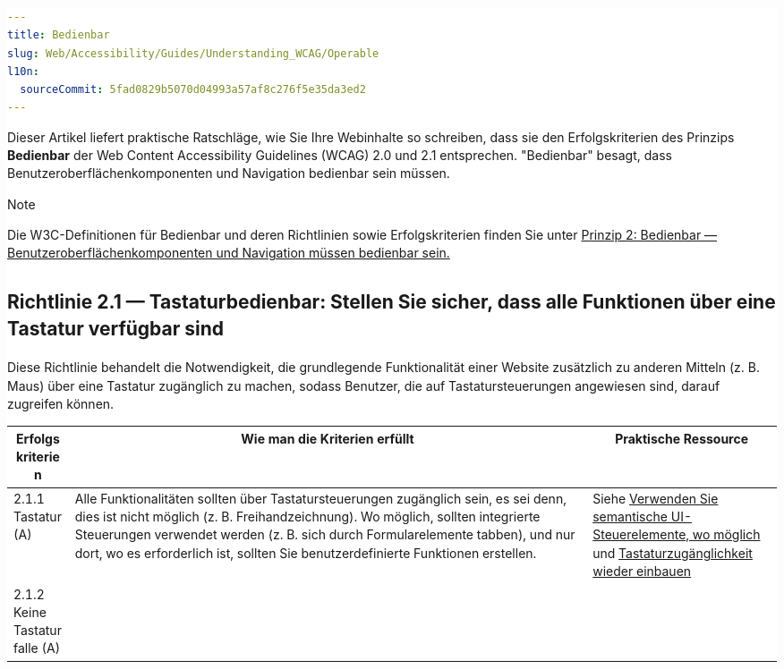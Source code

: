 ```yaml
---
title: Bedienbar
slug: Web/Accessibility/Guides/Understanding_WCAG/Operable
l10n:
  sourceCommit: 5fad0829b5070d04993a57af8c276f5e35da3ed2
---
```


Dieser Artikel liefert praktische Ratschläge, wie Sie Ihre Webinhalte so schreiben, dass sie den Erfolgskriterien des Prinzips **Bedienbar** der Web Content Accessibility Guidelines (WCAG) 2.0 und 2.1 entsprechen. "Bedienbar" besagt, dass Benutzeroberflächenkomponenten und Navigation bedienbar sein müssen.

> [!NOTE]
> Die W3C-Definitionen für Bedienbar und deren Richtlinien sowie Erfolgskriterien finden Sie unter [Prinzip 2: Bedienbar — Benutzeroberflächenkomponenten und Navigation müssen bedienbar sein.](https://www.w3.org/TR/WCAG21/#operable)

## Richtlinie 2.1 — Tastaturbedienbar: Stellen Sie sicher, dass alle Funktionen über eine Tastatur verfügbar sind

Diese Richtlinie behandelt die Notwendigkeit, die grundlegende Funktionalität einer Website zusätzlich zu anderen Mitteln (z. B. Maus) über eine Tastatur zugänglich zu machen, sodass Benutzer, die auf Tastatursteuerungen angewiesen sind, darauf zugreifen können.

<table class="standard-table">
  <thead>
    <tr>
      <th scope="col">Erfolgskriterien</th>
      <th scope="col">Wie man die Kriterien erfüllt</th>
      <th scope="col">Praktische Ressource</th>
    </tr>
  </thead>
  <tbody>
    <tr>
      <td>2.1.1 Tastatur (A)</td>
      <td>
        Alle Funktionalitäten sollten über Tastatursteuerungen zugänglich sein, es sei denn, dies ist nicht möglich (z. B. Freihandzeichnung). Wo möglich, sollten integrierte Steuerungen verwendet werden (z. B. sich durch Formularelemente tabben), und nur dort, wo es erforderlich ist, sollten Sie benutzerdefinierte Funktionen erstellen.
      </td>
      <td>
        Siehe
        <a href="/de/docs/Learn_web_development/Core/Accessibility/HTML#use_semantic_ui_controls_where_possible"
          >Verwenden Sie semantische UI-Steuerelemente, wo möglich</a
        >
        und
        <a
          href="/de/docs/Learn_web_development/Core/Accessibility/HTML#building_keyboard_accessibility_back_in"
          >Tastaturzugänglichkeit wieder einbauen</a
        >
      </td>
    </tr>
    <tr>
      <td>2.1.2 Keine Tastaturfalle (A)</td>
      <td>
        <p>